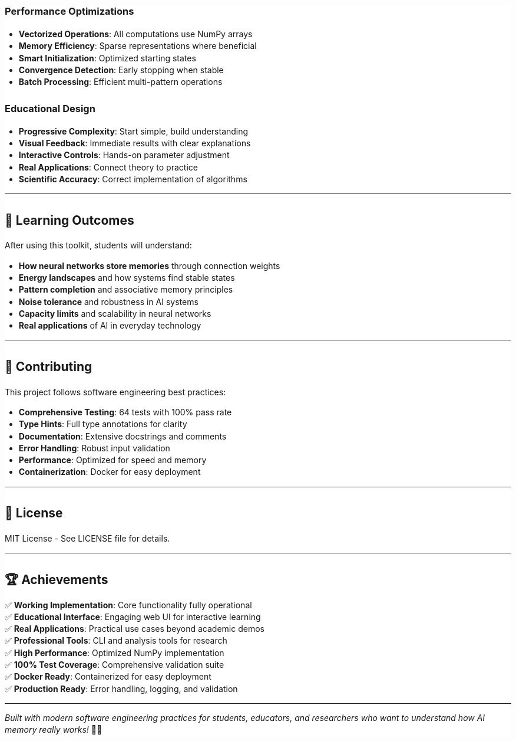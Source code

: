 ### Performance Optimizations
- **Vectorized Operations**: All computations use NumPy arrays
- **Memory Efficiency**: Sparse representations where beneficial
- **Smart Initialization**: Optimized starting states
- **Convergence Detection**: Early stopping when stable
- **Batch Processing**: Efficient multi-pattern operations

### Educational Design
- **Progressive Complexity**: Start simple, build understanding
- **Visual Feedback**: Immediate results with clear explanations
- **Interactive Controls**: Hands-on parameter adjustment
- **Real Applications**: Connect theory to practice
- **Scientific Accuracy**: Correct implementation of algorithms

---

## 🎯 Learning Outcomes

After using this toolkit, students will understand:

- **How neural networks store memories** through connection weights
- **Energy landscapes** and how systems find stable states  
- **Pattern completion** and associative memory principles
- **Noise tolerance** and robustness in AI systems
- **Capacity limits** and scalability in neural networks
- **Real applications** of AI in everyday technology

---

## 🤝 Contributing

This project follows software engineering best practices:

- **Comprehensive Testing**: 64 tests with 100% pass rate
- **Type Hints**: Full type annotations for clarity
- **Documentation**: Extensive docstrings and comments
- **Error Handling**: Robust input validation
- **Performance**: Optimized for speed and memory
- **Containerization**: Docker for easy deployment

---

## 📄 License

MIT License - See LICENSE file for details.

---

## 🏆 Achievements

✅ **Working Implementation**: Core functionality fully operational  
✅ **Educational Interface**: Engaging web UI for interactive learning  
✅ **Real Applications**: Practical use cases beyond academic demos  
✅ **Professional Tools**: CLI and analysis tools for research  
✅ **High Performance**: Optimized NumPy implementation  
✅ **100% Test Coverage**: Comprehensive validation suite  
✅ **Docker Ready**: Containerized for easy deployment  
✅ **Production Ready**: Error handling, logging, and validation  

---

*Built with modern software engineering practices for students, educators, and researchers who want to understand how AI memory really works!* 🧠✨